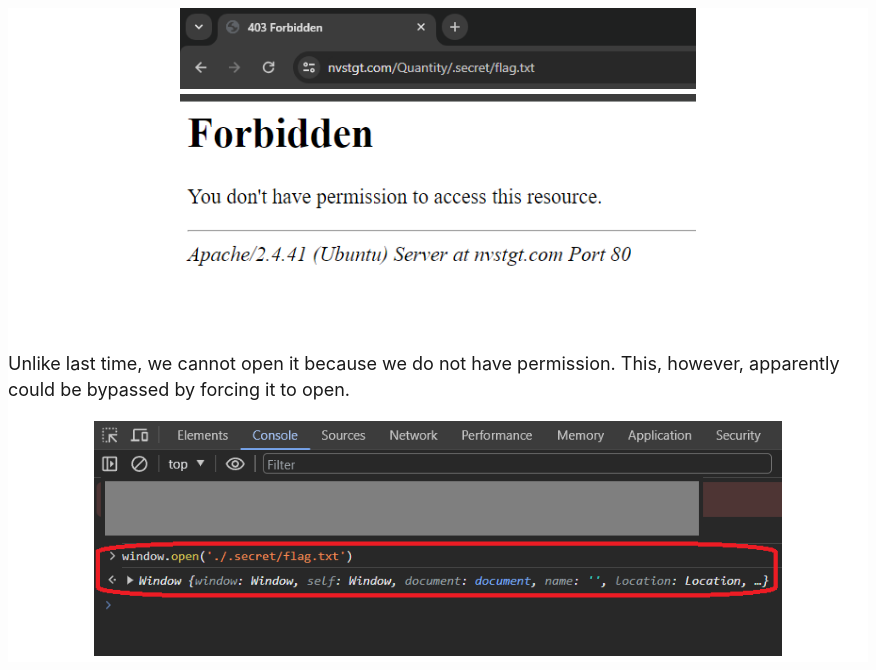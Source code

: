 <center>
<img src="/images/uwsp_2023/Quantity_is_Not_Abundance_sol0-1.PNG" width="60%" height="60%">
</center>
<center>
<img src="/images/uwsp_2023/Quantity_is_Not_Abundance_sol0-2.PNG" width="60%" height="60%">
</center>

<p></p>

<font size="4">
    <p>Unlike last time, we cannot open it because we do not have permission. This, however, apparently could be bypassed by forcing it to open.</p>
</font>

<center>
<img src="/images/uwsp_2023/Quantity_is_Not_Abundance_sol1.png" width="80%" height="80%">
</center>
<p></p>
<center>